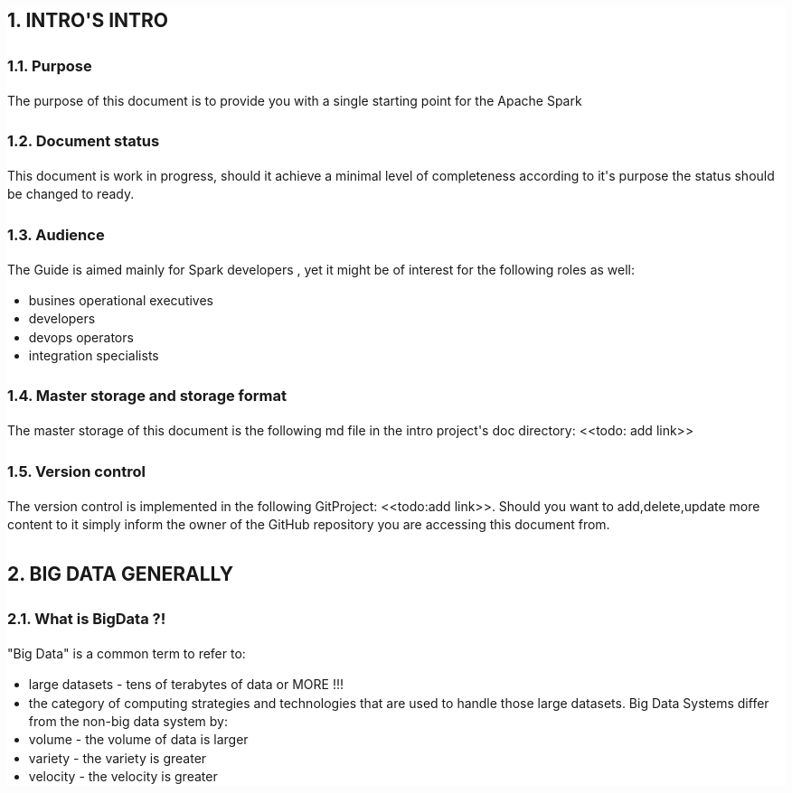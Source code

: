 
    

## 1. INTRO'S INTRO


    

### 1.1. Purpose
The purpose of this document is to provide you with a single starting point for the Apache Spark

    

### 1.2. Document status
This document is work in progress, should it achieve a minimal level of completeness according to it's purpose the status should be changed to ready. 

    

### 1.3. Audience
The Guide is aimed mainly for Spark developers , yet it might be of interest for the following roles as well:
 - busines operational executives
 - developers
 - devops operators
 - integration specialists

    

### 1.4. Master storage and storage format
The master storage of this document is the following md file in the intro project's doc directory:
&lt;&lt;todo: add link&gt;&gt; 

    

### 1.5. Version control
The version control is implemented in the following GitProject:
&lt;&lt;todo:add link&gt;&gt;. 
Should you want to add,delete,update more content to it simply inform the owner of the GitHub repository you are accessing this document from. 

    

## 2. BIG DATA GENERALLY


    

### 2.1. What is BigData ?!
"Big Data" is a common term to refer to:
- large datasets - tens of terabytes of data or MORE !!!
- the category of computing strategies and technologies that are used to handle those large datasets.
Big Data Systems differ from the non-big data system by:
 - volume - the volume of data is larger 
 - variety - the variety is greater
- velocity - the velocity is greater
